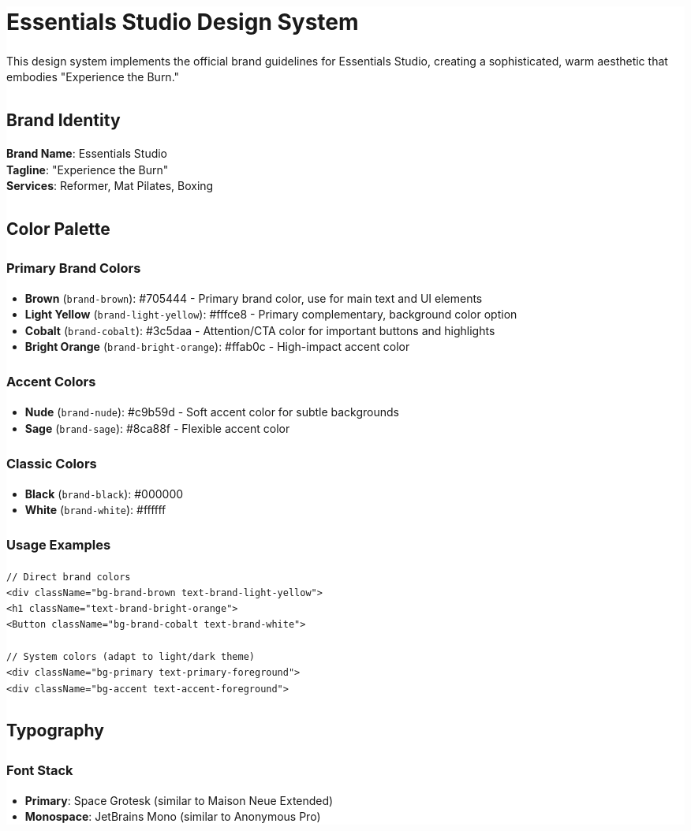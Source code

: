 # Essentials Studio Design System

This design system implements the official brand guidelines for Essentials Studio, creating a sophisticated, warm aesthetic that embodies "Experience the Burn."

## Brand Identity

**Brand Name**: Essentials Studio  
**Tagline**: "Experience the Burn"  
**Services**: Reformer, Mat Pilates, Boxing

## Color Palette

### Primary Brand Colors

- **Brown** (`brand-brown`): #705444 - Primary brand color, use for main text and UI elements
- **Light Yellow** (`brand-light-yellow`): #fffce8 - Primary complementary, background color option
- **Cobalt** (`brand-cobalt`): #3c5daa - Attention/CTA color for important buttons and highlights
- **Bright Orange** (`brand-bright-orange`): #ffab0c - High-impact accent color

### Accent Colors

- **Nude** (`brand-nude`): #c9b59d - Soft accent color for subtle backgrounds
- **Sage** (`brand-sage`): #8ca88f - Flexible accent color

### Classic Colors

- **Black** (`brand-black`): #000000
- **White** (`brand-white`): #ffffff

### Usage Examples

```tsx
// Direct brand colors
<div className="bg-brand-brown text-brand-light-yellow">
<h1 className="text-brand-bright-orange">
<Button className="bg-brand-cobalt text-brand-white">

// System colors (adapt to light/dark theme)
<div className="bg-primary text-primary-foreground">
<div className="bg-accent text-accent-foreground">
```

## Typography

### Font Stack

- **Primary**: Space Grotesk (similar to Maison Neue Extended)
- **Monospace**: JetBrains Mono (similar to Anonymous Pro)
